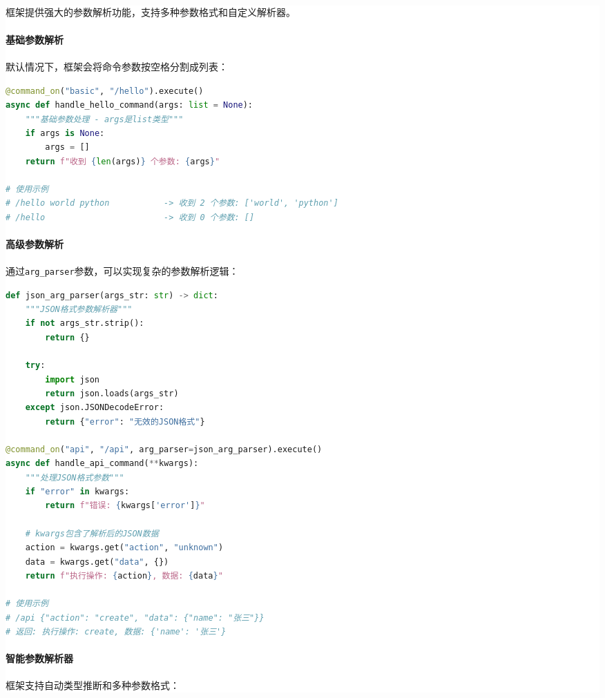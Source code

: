 框架提供强大的参数解析功能，支持多种参数格式和自定义解析器。

#### 基础参数解析

默认情况下，框架会将命令参数按空格分割成列表：

```python
@command_on("basic", "/hello").execute()
async def handle_hello_command(args: list = None):
    """基础参数处理 - args是list类型"""
    if args is None:
        args = []
    return f"收到 {len(args)} 个参数: {args}"

# 使用示例
# /hello world python           -> 收到 2 个参数: ['world', 'python']
# /hello                        -> 收到 0 个参数: []
```

#### 高级参数解析

通过`arg_parser`参数，可以实现复杂的参数解析逻辑：

```python
def json_arg_parser(args_str: str) -> dict:
    """JSON格式参数解析器"""
    if not args_str.strip():
        return {}
    
    try:
        import json
        return json.loads(args_str)
    except json.JSONDecodeError:
        return {"error": "无效的JSON格式"}

@command_on("api", "/api", arg_parser=json_arg_parser).execute()
async def handle_api_command(**kwargs):
    """处理JSON格式参数"""
    if "error" in kwargs:
        return f"错误: {kwargs['error']}"
    
    # kwargs包含了解析后的JSON数据
    action = kwargs.get("action", "unknown")
    data = kwargs.get("data", {})
    return f"执行操作: {action}, 数据: {data}"

# 使用示例
# /api {"action": "create", "data": {"name": "张三"}}
# 返回: 执行操作: create, 数据: {'name': '张三'}
```

#### 智能参数解析器

框架支持自动类型推断和多种参数格式：

